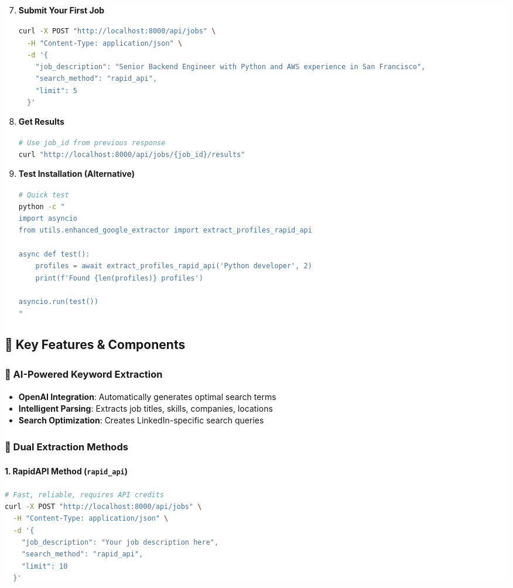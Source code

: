 7. **Submit Your First Job**
   ```bash
   curl -X POST "http://localhost:8000/api/jobs" \
     -H "Content-Type: application/json" \
     -d '{
       "job_description": "Senior Backend Engineer with Python and AWS experience in San Francisco",
       "search_method": "rapid_api",
       "limit": 5
     }'
   ```

8. **Get Results**
   ```bash
   # Use job_id from previous response
   curl "http://localhost:8000/api/jobs/{job_id}/results"
   ```

9. **Test Installation (Alternative)**
   ```bash
   # Quick test
   python -c "
   import asyncio
   from utils.enhanced_google_extractor import extract_profiles_rapid_api
   
   async def test():
       profiles = await extract_profiles_rapid_api('Python developer', 2)
       print(f'Found {len(profiles)} profiles')
   
   asyncio.run(test())
   "
   ```

## 🎯 Key Features & Components

### 🚀 AI-Powered Keyword Extraction
- **OpenAI Integration**: Automatically generates optimal search terms
- **Intelligent Parsing**: Extracts job titles, skills, companies, locations
- **Search Optimization**: Creates LinkedIn-specific search queries

### 🔧 Dual Extraction Methods

#### 1. **RapidAPI Method** (`rapid_api`)
```bash
# Fast, reliable, requires API credits
curl -X POST "http://localhost:8000/api/jobs" \
  -H "Content-Type: application/json" \
  -d '{
    "job_description": "Your job description here",
    "search_method": "rapid_api",
    "limit": 10
  }'
```
